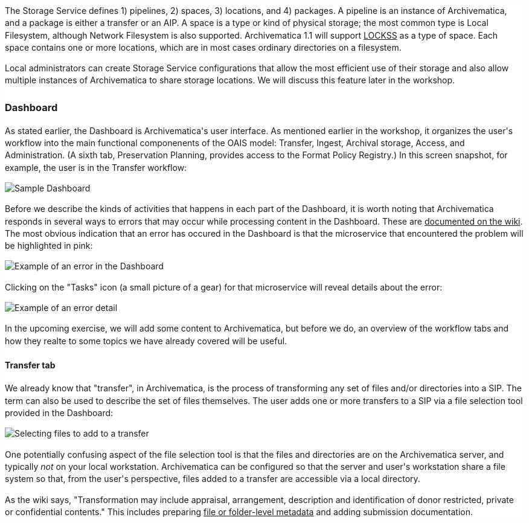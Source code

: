 The Storage Service defines 1) pipelines, 2) spaces, 3) locations, and 4) packages. A pipeline is an instance of Archivematica, and a package is either a transfer or an AIP. A space is a type or kind of physical storage; the most common type is Local Filesystem, although Network Filesystem is also supported. Archivematica 1.1 will support [LOCKSS](http://www.lockss.org/) as a type of space. Each space contains one or more locations, which are in most cases ordinary directories on a filesystem.

Local administrators can create Storage Service configurations that allow the most efficient use of their storage and also allow multiple instances of Archivematica to share storage locations. We will discuss this feature later in the workshop.

### Dashboard

As stated earlier, the Dashboard is Archivematica's user interface. As mentioned earlier in the workshop, it organizes the user's workflow into the main functional componenents of the OAIS model: Transfer, Ingest, Archival storage, Access, and Administration. (A sixth tab, Preservation Planning, provides access to the Format Policy Registry.) In this screen snapshot, for example, the user is in the Transfer workflow:

![Sample Dashboard](https://dl.dropboxusercontent.com/u/1015702/linked_to/intro_to_archivematica/archivematica_dashboard.png)

Before we describe the kinds of activities that happens in each part of the Dashboard, it is worth noting that Archivematica responds in several ways to errors that may occur while processing content in the Dashboard. These are [documented on the wiki](https://www.archivematica.org/wiki/UM_error_handling). The most obvious indication that an error has occured in the Dashboard is that the microservice that encountered the problem will be highlighted in pink:

![Example of an error in the Dashboard](https://dl.dropboxusercontent.com/u/1015702/linked_to/intro_to_archivematica/archivematica_dashboard_error.png)

Clicking on the "Tasks" icon (a small picture of a gear) for that microservice will reveal details about the error:

![Example of an error detail](https://dl.dropboxusercontent.com/u/1015702/linked_to/intro_to_archivematica/archivematica_dashboard_error_detail.png)

In the upcoming exercise, we will add some content to Archivematica, but before we do, an overview of the workflow tabs and how they realte to some topics we have already covered will be useful.

#### Transfer tab

We already know that "transfer", in Archivematica, is the process of transforming any set of files and/or directories into a SIP. The term can also be used to describe the set of files themselves. The user adds one or more transfers to a SIP via a file selection tool provided in the Dashboard:

![Selecting files to add to a transfer](https://dl.dropboxusercontent.com/u/1015702/linked_to/intro_to_archivematica/choose_a_transfer.png)

One potentially confusing aspect of the file selection tool is that the files and directories are on the Archivematica server, and typically _not_ on your local workstation. Archivematica can be configured so that the server and user's workstation share a file system so that, from the user's perspective, files added to a transfer are accessible via a local directory.

As the wiki says, "Transformation may include appraisal, arrangement, description and identification of donor restricted, private or confidential contents." This includes preparing [file or folder-level metadata](https://www.archivematica.org/wiki/UM_Transfer_metadata_import_1.0) and adding submission documentation.
